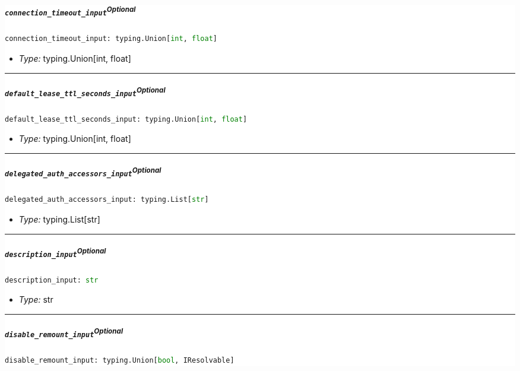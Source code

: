 ##### `connection_timeout_input`<sup>Optional</sup> <a name="connection_timeout_input" id="@cdktf/provider-vault.ldapSecretBackend.LdapSecretBackend.property.connectionTimeoutInput"></a>

```python
connection_timeout_input: typing.Union[int, float]
```

- *Type:* typing.Union[int, float]

---

##### `default_lease_ttl_seconds_input`<sup>Optional</sup> <a name="default_lease_ttl_seconds_input" id="@cdktf/provider-vault.ldapSecretBackend.LdapSecretBackend.property.defaultLeaseTtlSecondsInput"></a>

```python
default_lease_ttl_seconds_input: typing.Union[int, float]
```

- *Type:* typing.Union[int, float]

---

##### `delegated_auth_accessors_input`<sup>Optional</sup> <a name="delegated_auth_accessors_input" id="@cdktf/provider-vault.ldapSecretBackend.LdapSecretBackend.property.delegatedAuthAccessorsInput"></a>

```python
delegated_auth_accessors_input: typing.List[str]
```

- *Type:* typing.List[str]

---

##### `description_input`<sup>Optional</sup> <a name="description_input" id="@cdktf/provider-vault.ldapSecretBackend.LdapSecretBackend.property.descriptionInput"></a>

```python
description_input: str
```

- *Type:* str

---

##### `disable_remount_input`<sup>Optional</sup> <a name="disable_remount_input" id="@cdktf/provider-vault.ldapSecretBackend.LdapSecretBackend.property.disableRemountInput"></a>

```python
disable_remount_input: typing.Union[bool, IResolvable]
```
